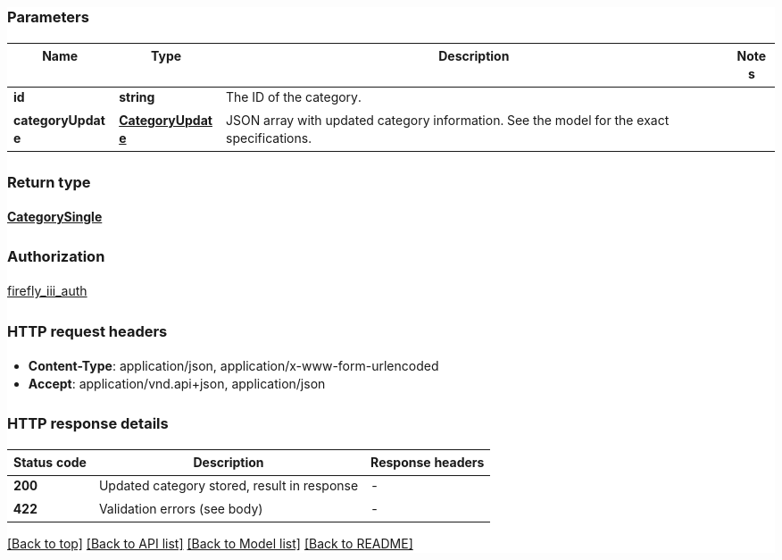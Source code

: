 
### Parameters

| Name | Type | Description | Notes |
|------|------|-------------|-------|
| **id** | **string** | The ID of the category. |  |
| **categoryUpdate** | [**CategoryUpdate**](CategoryUpdate.md) | JSON array with updated category information. See the model for the exact specifications. |  |

### Return type

[**CategorySingle**](CategorySingle.md)

### Authorization

[firefly_iii_auth](../README.md#firefly_iii_auth)

### HTTP request headers

 - **Content-Type**: application/json, application/x-www-form-urlencoded
 - **Accept**: application/vnd.api+json, application/json


### HTTP response details
| Status code | Description | Response headers |
|-------------|-------------|------------------|
| **200** | Updated category stored, result in response |  -  |
| **422** | Validation errors (see body) |  -  |

[[Back to top]](#) [[Back to API list]](../README.md#documentation-for-api-endpoints) [[Back to Model list]](../README.md#documentation-for-models) [[Back to README]](../README.md)

